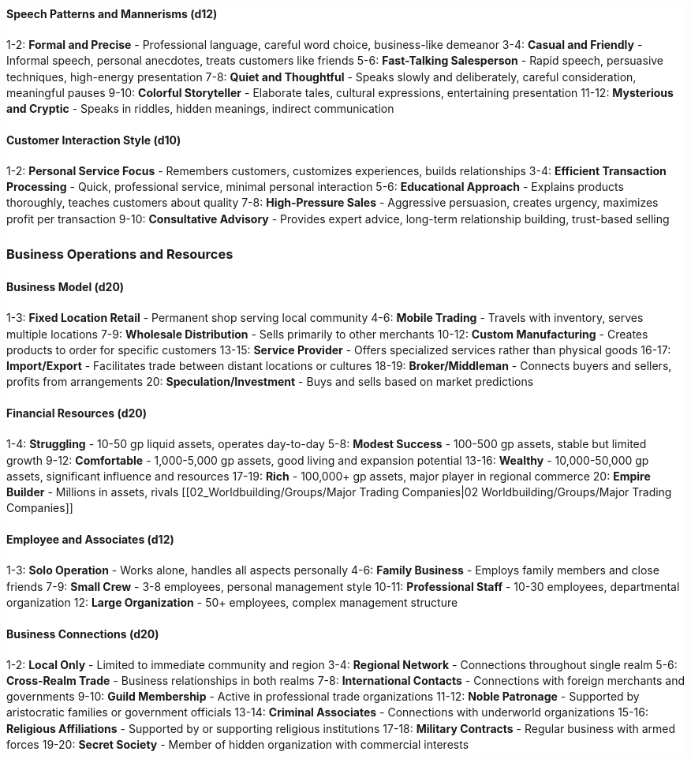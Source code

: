 #### Speech Patterns and Mannerisms (d12)
1-2: **Formal and Precise** - Professional language, careful word choice, business-like demeanor
3-4: **Casual and Friendly** - Informal speech, personal anecdotes, treats customers like friends
5-6: **Fast-Talking Salesperson** - Rapid speech, persuasive techniques, high-energy presentation
7-8: **Quiet and Thoughtful** - Speaks slowly and deliberately, careful consideration, meaningful pauses
9-10: **Colorful Storyteller** - Elaborate tales, cultural expressions, entertaining presentation
11-12: **Mysterious and Cryptic** - Speaks in riddles, hidden meanings, indirect communication

#### Customer Interaction Style (d10)
1-2: **Personal Service Focus** - Remembers customers, customizes experiences, builds relationships
3-4: **Efficient Transaction Processing** - Quick, professional service, minimal personal interaction
5-6: **Educational Approach** - Explains products thoroughly, teaches customers about quality
7-8: **High-Pressure Sales** - Aggressive persuasion, creates urgency, maximizes profit per transaction
9-10: **Consultative Advisory** - Provides expert advice, long-term relationship building, trust-based selling

### Business Operations and Resources

#### Business Model (d20)
1-3: **Fixed Location Retail** - Permanent shop serving local community
4-6: **Mobile Trading** - Travels with inventory, serves multiple locations
7-9: **Wholesale Distribution** - Sells primarily to other merchants
10-12: **Custom Manufacturing** - Creates products to order for specific customers
13-15: **Service Provider** - Offers specialized services rather than physical goods
16-17: **Import/Export** - Facilitates trade between distant locations or cultures
18-19: **Broker/Middleman** - Connects buyers and sellers, profits from arrangements
20: **Speculation/Investment** - Buys and sells based on market predictions

#### Financial Resources (d20)
1-4: **Struggling** - 10-50 gp liquid assets, operates day-to-day
5-8: **Modest Success** - 100-500 gp assets, stable but limited growth
9-12: **Comfortable** - 1,000-5,000 gp assets, good living and expansion potential
13-16: **Wealthy** - 10,000-50,000 gp assets, significant influence and resources
17-19: **Rich** - 100,000+ gp assets, major player in regional commerce
20: **Empire Builder** - Millions in assets, rivals [[02_Worldbuilding/Groups/Major Trading Companies|02 Worldbuilding/Groups/Major Trading Companies]]

#### Employee and Associates (d12)
1-3: **Solo Operation** - Works alone, handles all aspects personally
4-6: **Family Business** - Employs family members and close friends
7-9: **Small Crew** - 3-8 employees, personal management style
10-11: **Professional Staff** - 10-30 employees, departmental organization
12: **Large Organization** - 50+ employees, complex management structure

#### Business Connections (d20)
1-2: **Local Only** - Limited to immediate community and region
3-4: **Regional Network** - Connections throughout single realm
5-6: **Cross-Realm Trade** - Business relationships in both realms
7-8: **International Contacts** - Connections with foreign merchants and governments
9-10: **Guild Membership** - Active in professional trade organizations
11-12: **Noble Patronage** - Supported by aristocratic families or government officials
13-14: **Criminal Associates** - Connections with underworld organizations
15-16: **Religious Affiliations** - Supported by or supporting religious institutions
17-18: **Military Contracts** - Regular business with armed forces
19-20: **Secret Society** - Member of hidden organization with commercial interests
